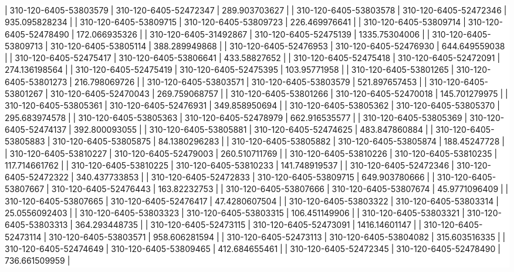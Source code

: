 | 310-120-6405-53803579 | 310-120-6405-52472347 | 289.903703627 |
| 310-120-6405-53803578 | 310-120-6405-52472346 | 935.095828234 |
| 310-120-6405-53809715 | 310-120-6405-53809723 | 226.469976641 |
| 310-120-6405-53809714 | 310-120-6405-52478490 | 172.066935326 |
| 310-120-6405-31492867 | 310-120-6405-52475139 | 1335.75304006 |
| 310-120-6405-53809713 | 310-120-6405-53805114 | 388.289949868 |
| 310-120-6405-52476953 | 310-120-6405-52476930 | 644.649559038 |
| 310-120-6405-52475417 | 310-120-6405-53806641 | 433.58827652 |
| 310-120-6405-52475418 | 310-120-6405-52472091 | 274.136198564 |
| 310-120-6405-52475419 | 310-120-6405-52475395 | 103.95771958 |
| 310-120-6405-53801265 | 310-120-6405-53801273 | 216.798069726 |
| 310-120-6405-53803571 | 310-120-6405-53803579 | 521.897657453 |
| 310-120-6405-53801267 | 310-120-6405-52470043 | 269.759068757 |
| 310-120-6405-53801266 | 310-120-6405-52470018 | 145.701279975 |
| 310-120-6405-53805361 | 310-120-6405-52476931 | 349.858950694 |
| 310-120-6405-53805362 | 310-120-6405-53805370 | 295.683974578 |
| 310-120-6405-53805363 | 310-120-6405-52478979 | 662.916535577 |
| 310-120-6405-53805369 | 310-120-6405-52474137 | 392.800093055 |
| 310-120-6405-53805881 | 310-120-6405-52474625 | 483.847860884 |
| 310-120-6405-53805883 | 310-120-6405-53805875 | 84.1380296283 |
| 310-120-6405-53805882 | 310-120-6405-53805874 | 188.45247728 |
| 310-120-6405-53810227 | 310-120-6405-52479003 | 260.510711769 |
| 310-120-6405-53810226 | 310-120-6405-53810235 | 117.714661762 |
| 310-120-6405-53810225 | 310-120-6405-53810233 | 141.748919537 |
| 310-120-6405-52472346 | 310-120-6405-52472322 | 340.437733853 |
| 310-120-6405-52472833 | 310-120-6405-53809715 | 649.903780666 |
| 310-120-6405-53807667 | 310-120-6405-52476443 | 163.82232753 |
| 310-120-6405-53807666 | 310-120-6405-53807674 | 45.9771096409 |
| 310-120-6405-53807665 | 310-120-6405-52476417 | 47.4280607504 |
| 310-120-6405-53803322 | 310-120-6405-53803314 | 25.0556092403 |
| 310-120-6405-53803323 | 310-120-6405-53803315 | 106.451149906 |
| 310-120-6405-53803321 | 310-120-6405-53803313 | 364.293448735 |
| 310-120-6405-52473115 | 310-120-6405-52473091 | 1416.14601147 |
| 310-120-6405-52473114 | 310-120-6405-53803571 | 958.606281594 |
| 310-120-6405-52473113 | 310-120-6405-53804082 | 315.603516335 |
| 310-120-6405-52474649 | 310-120-6405-53809465 | 412.684655461 |
| 310-120-6405-52472345 | 310-120-6405-52478490 | 736.661509959 |